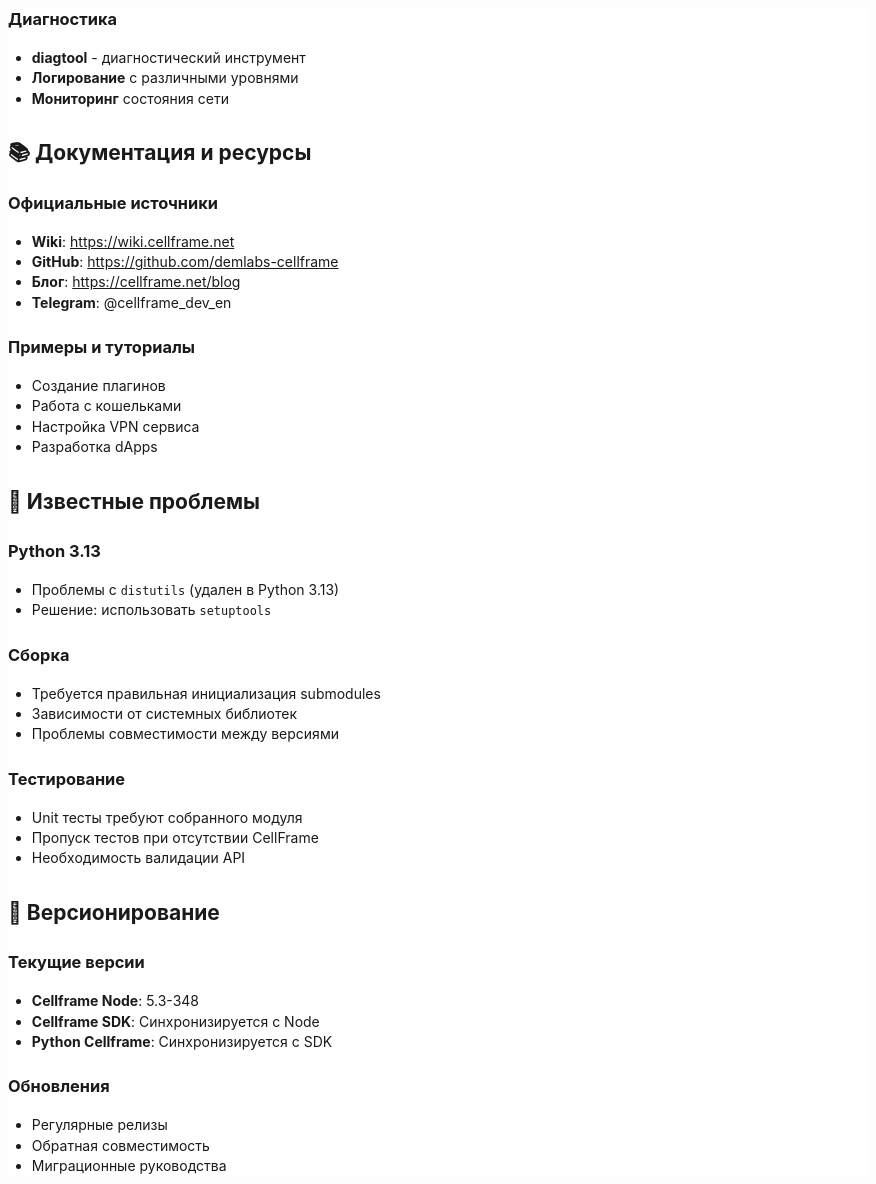 ### Диагностика
- **diagtool** - диагностический инструмент
- **Логирование** с различными уровнями
- **Мониторинг** состояния сети

## 📚 Документация и ресурсы

### Официальные источники
- **Wiki**: https://wiki.cellframe.net
- **GitHub**: https://github.com/demlabs-cellframe
- **Блог**: https://cellframe.net/blog
- **Telegram**: @cellframe_dev_en

### Примеры и туториалы
- Создание плагинов
- Работа с кошельками
- Настройка VPN сервиса
- Разработка dApps

## 🚨 Известные проблемы

### Python 3.13
- Проблемы с `distutils` (удален в Python 3.13)
- Решение: использовать `setuptools`

### Сборка
- Требуется правильная инициализация submodules
- Зависимости от системных библиотек
- Проблемы совместимости между версиями

### Тестирование
- Unit тесты требуют собранного модуля
- Пропуск тестов при отсутствии CellFrame
- Необходимость валидации API

## 🔄 Версионирование

### Текущие версии
- **Cellframe Node**: 5.3-348
- **Cellframe SDK**: Синхронизируется с Node
- **Python Cellframe**: Синхронизируется с SDK

### Обновления
- Регулярные релизы
- Обратная совместимость
- Миграционные руководства 